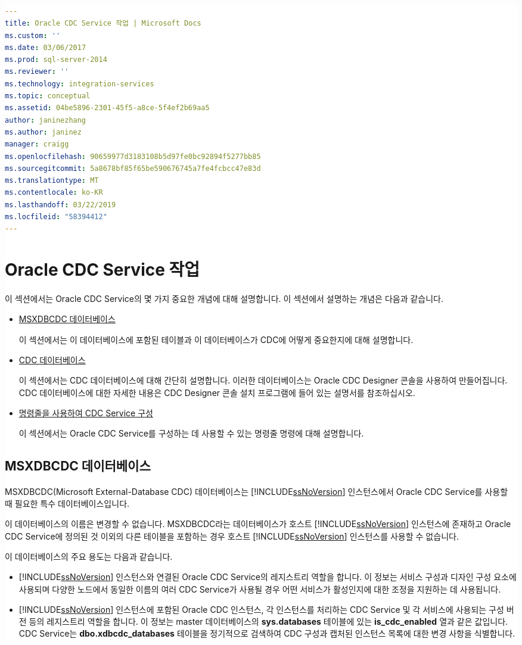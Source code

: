 ```yaml
---
title: Oracle CDC Service 작업 | Microsoft Docs
ms.custom: ''
ms.date: 03/06/2017
ms.prod: sql-server-2014
ms.reviewer: ''
ms.technology: integration-services
ms.topic: conceptual
ms.assetid: 04be5896-2301-45f5-a8ce-5f4ef2b69aa5
author: janinezhang
ms.author: janinez
manager: craigg
ms.openlocfilehash: 90659977d3183108b5d97fe0bc92894f5277bb85
ms.sourcegitcommit: 5a8678bf85f65be590676745a7fe4fcbcc47e83d
ms.translationtype: MT
ms.contentlocale: ko-KR
ms.lasthandoff: 03/22/2019
ms.locfileid: "58394412"
---
```

# <a name="working-with-the-oracle-cdc-service"></a>Oracle CDC Service 작업
  이 섹션에서는 Oracle CDC Service의 몇 가지 중요한 개념에 대해 설명합니다. 이 섹션에서 설명하는 개념은 다음과 같습니다.  
  
-   [MSXDBCDC 데이터베이스](#BKMK_MSXDBCDC)  
  
     이 섹션에서는 이 데이터베이스에 포함된 테이블과 이 데이터베이스가 CDC에 어떻게 중요한지에 대해 설명합니다.  
  
-   [CDC 데이터베이스](#BKMK_CDCdatabas)  
  
     이 섹션에서는 CDC 데이터베이스에 대해 간단히 설명합니다. 이러한 데이터베이스는 Oracle CDC Designer 콘솔을 사용하여 만들어집니다. CDC 데이터베이스에 대한 자세한 내용은 CDC Designer 콘솔 설치 프로그램에 들어 있는 설명서를 참조하십시오.  
  
-   [명령줄을 사용하여 CDC Service 구성](#BKMK_CommandConfigCDC)  
  
     이 섹션에서는 Oracle CDC Service를 구성하는 데 사용할 수 있는 명령줄 명령에 대해 설명합니다.  
  
##  <a name="BKMK_MSXDBCDC"></a> MSXDBCDC 데이터베이스  
 MSXDBCDC(Microsoft External-Database CDC) 데이터베이스는 [!INCLUDE[ssNoVersion](../../includes/ssnoversion-md.md)] 인스턴스에서 Oracle CDC Service를 사용할 때 필요한 특수 데이터베이스입니다.  
  
 이 데이터베이스의 이름은 변경할 수 없습니다. MSXDBCDC라는 데이터베이스가 호스트 [!INCLUDE[ssNoVersion](../../includes/ssnoversion-md.md)] 인스턴스에 존재하고 Oracle CDC Service에 정의된 것 이외의 다른 테이블을 포함하는 경우 호스트 [!INCLUDE[ssNoVersion](../../includes/ssnoversion-md.md)] 인스턴스를 사용할 수 없습니다.  
  
 이 데이터베이스의 주요 용도는 다음과 같습니다.  
  
-   [!INCLUDE[ssNoVersion](../../includes/ssnoversion-md.md)] 인스턴스와 연결된 Oracle CDC Service의 레지스트리 역할을 합니다. 이 정보는 서비스 구성과 디자인 구성 요소에 사용되며 다양한 노드에서 동일한 이름의 여러 CDC Service가 사용될 경우 어떤 서비스가 활성인지에 대한 조정을 지원하는 데 사용됩니다.  
  
-   [!INCLUDE[ssNoVersion](../../includes/ssnoversion-md.md)] 인스턴스에 포함된 Oracle CDC 인스턴스, 각 인스턴스를 처리하는 CDC Service 및 각 서비스에 사용되는 구성 버전 등의 레지스트리 역할을 합니다. 이 정보는 master 데이터베이스의 **sys.databases** 테이블에 있는 **is_cdc_enabled** 열과 같은 값입니다. CDC Service는 **dbo.xdbcdc_databases** 테이블을 정기적으로 검색하여 CDC 구성과 캡처된 인스턴스 목록에 대한 변경 사항을 식별합니다.  
  